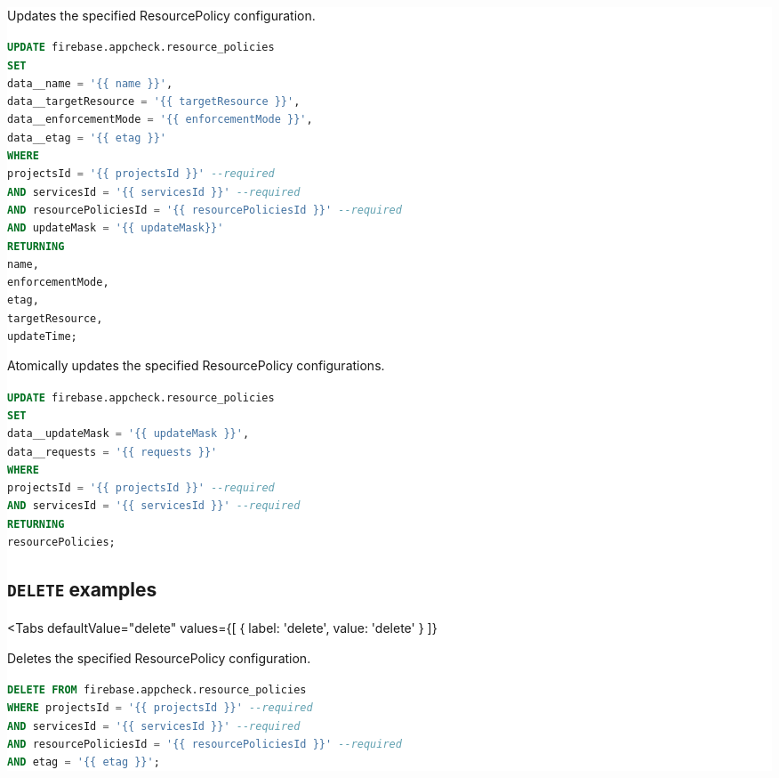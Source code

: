 Updates the specified ResourcePolicy configuration.

```sql
UPDATE firebase.appcheck.resource_policies
SET 
data__name = '{{ name }}',
data__targetResource = '{{ targetResource }}',
data__enforcementMode = '{{ enforcementMode }}',
data__etag = '{{ etag }}'
WHERE 
projectsId = '{{ projectsId }}' --required
AND servicesId = '{{ servicesId }}' --required
AND resourcePoliciesId = '{{ resourcePoliciesId }}' --required
AND updateMask = '{{ updateMask}}'
RETURNING
name,
enforcementMode,
etag,
targetResource,
updateTime;
```
</TabItem>
<TabItem value="batch_update">

Atomically updates the specified ResourcePolicy configurations.

```sql
UPDATE firebase.appcheck.resource_policies
SET 
data__updateMask = '{{ updateMask }}',
data__requests = '{{ requests }}'
WHERE 
projectsId = '{{ projectsId }}' --required
AND servicesId = '{{ servicesId }}' --required
RETURNING
resourcePolicies;
```
</TabItem>
</Tabs>


## `DELETE` examples

<Tabs
    defaultValue="delete"
    values={[
        { label: 'delete', value: 'delete' }
    ]}
>
<TabItem value="delete">

Deletes the specified ResourcePolicy configuration.

```sql
DELETE FROM firebase.appcheck.resource_policies
WHERE projectsId = '{{ projectsId }}' --required
AND servicesId = '{{ servicesId }}' --required
AND resourcePoliciesId = '{{ resourcePoliciesId }}' --required
AND etag = '{{ etag }}';
```
</TabItem>
</Tabs>
